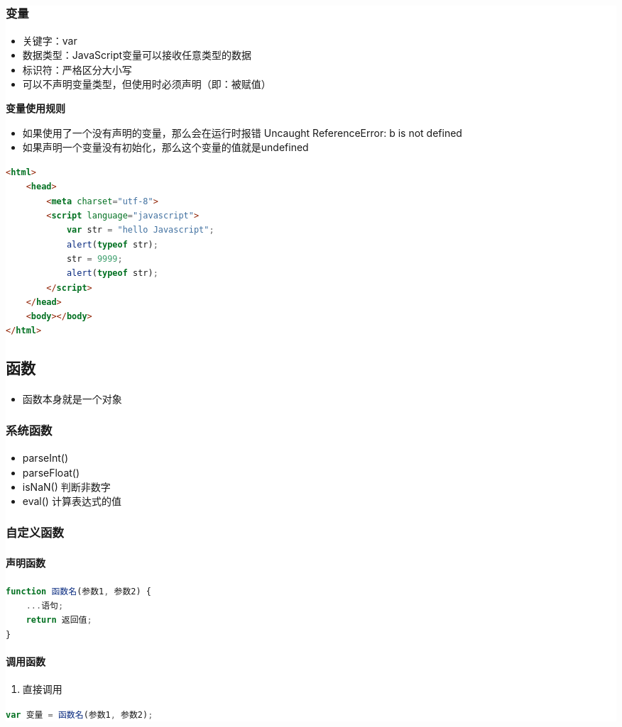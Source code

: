 ### 变量

- 关键字：var
- 数据类型：JavaScript变量可以接收任意类型的数据
- 标识符：严格区分大小写
- 可以不声明变量类型，但使用时必须声明（即：被赋值）

**变量使用规则**

- 如果使用了一个没有声明的变量，那么会在运行时报错 Uncaught ReferenceError: b is not defined
- 如果声明一个变量没有初始化，那么这个变量的值就是undefined

```html
<html>
	<head>
		<meta charset="utf-8">
		<script language="javascript">
			var str = "hello Javascript";
			alert(typeof str);
			str = 9999;
			alert(typeof str);
		</script>
	</head>
	<body></body>
</html>
```

## 函数

- 函数本身就是一个对象

### 系统函数

- parseInt()
- parseFloat()
- isNaN() 判断非数字
- eval() 计算表达式的值

### 自定义函数

#### 声明函数

```javascript
function 函数名(参数1, 参数2) {
    ...语句;
	return 返回值;
}
```

#### 调用函数

1. 直接调用

```javascript
var 变量 = 函数名(参数1, 参数2);
```

